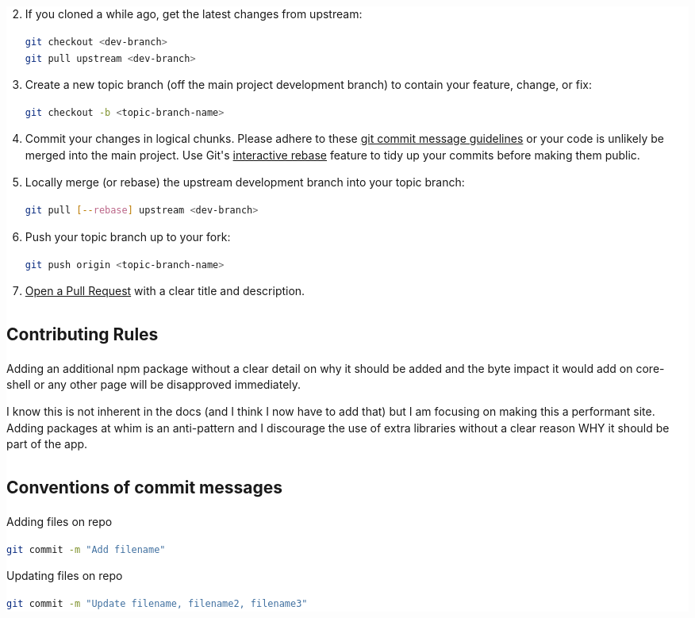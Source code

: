 2. If you cloned a while ago, get the latest changes from upstream:

   ```bash
   git checkout <dev-branch>
   git pull upstream <dev-branch>
   ```

3. Create a new topic branch (off the main project development branch) to
   contain your feature, change, or fix:

   ```bash
   git checkout -b <topic-branch-name>
   ```

4. Commit your changes in logical chunks. Please adhere to these [git commit
   message guidelines](http://tbaggery.com/2008/04/19/a-note-about-git-commit-messages.html)
   or your code is unlikely be merged into the main project. Use Git's
   [interactive rebase](https://help.github.com/articles/interactive-rebase)
   feature to tidy up your commits before making them public.

5. Locally merge (or rebase) the upstream development branch into your topic branch:

   ```bash
   git pull [--rebase] upstream <dev-branch>
   ```

6. Push your topic branch up to your fork:

   ```bash
   git push origin <topic-branch-name>
   ```

7. [Open a Pull Request](https://help.github.com/articles/using-pull-requests/)
    with a clear title and description.


## Contributing Rules

Adding an additional npm package without a clear detail on why it should be added and the byte impact it would add on core-shell or any other page will be disapproved immediately.

I know this is not inherent in the docs (and I think I now have to add that) but I am focusing on making this a performant site. Adding packages at whim is an anti-pattern and I discourage the use of extra libraries without a clear reason WHY it should be part of the app.


## Conventions of commit messages

Adding files on repo

```bash
git commit -m "Add filename"
```

Updating files on repo

```bash
git commit -m "Update filename, filename2, filename3"
```
